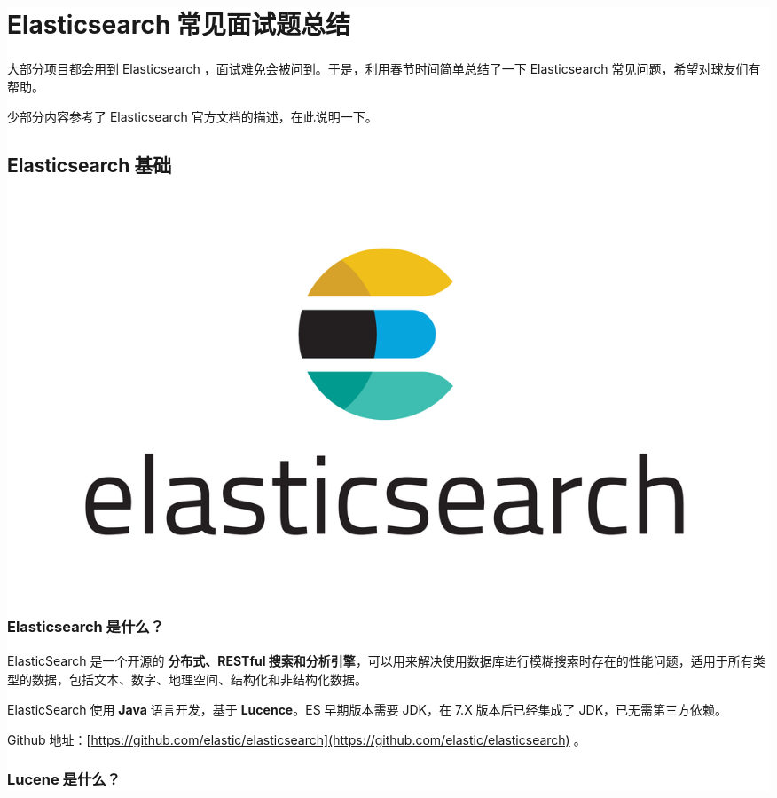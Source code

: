# Elasticsearch 常见面试题总结

大部分项目都会用到 Elasticsearch ，面试难免会被问到。于是，利用春节时间简单总结了一下 Elasticsearch 常见问题，希望对球友们有帮助。



少部分内容参考了 Elasticsearch 官方文档的描述，在此说明一下。



## Elasticsearch 基础


![20210201160425128.png](./img/_BuahNDSEmagsfEb/1674959399706-445a8a1d-9b76-42f3-bea3-a16a7798f47a-557869.png)



### Elasticsearch 是什么？


ElasticSearch 是一个开源的 **分布式、RESTful 搜索和分析引擎**，可以用来解决使用数据库进行模糊搜索时存在的性能问题，适用于所有类型的数据，包括文本、数字、地理空间、结构化和非结构化数据。



ElasticSearch 使用 **Java** 语言开发，基于 **Lucence**。ES 早期版本需要 JDK，在 7.X 版本后已经集成了 JDK，已无需第三方依赖。



Github 地址：[https://github.com/elastic/elasticsearch](https://github.com/elastic/elasticsearch) 。



### Lucene 是什么？
